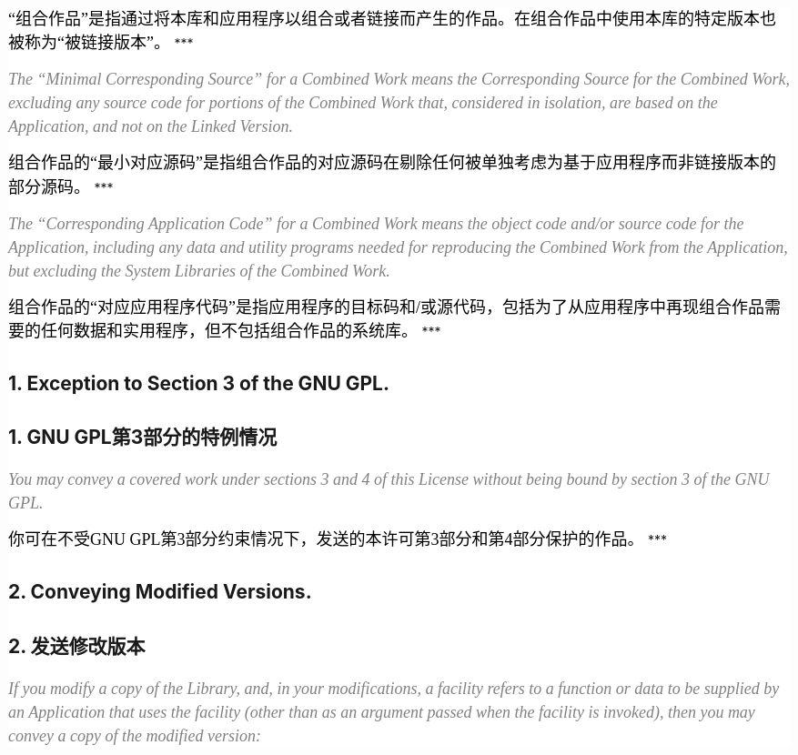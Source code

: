 <font face="微软雅黑" size=4 color=black >
“组合作品”是指通过将本库和应用程序以组合或者链接而产生的作品。在组合作品中使用本库的特定版本也被称为“被链接版本”。
</font>
***


*<font face="Times new Roman" size=4 color=grey >
The “Minimal Corresponding Source” for a Combined Work means the Corresponding Source for the Combined Work, excluding any source code for portions of the Combined Work that, considered in isolation, are based on the Application, and not on the Linked Version.
</font>*

<font face="微软雅黑" size=4 color=black >
组合作品的“最小对应源码”是指组合作品的对应源码在剔除任何被单独考虑为基于应用程序而非链接版本的部分源码。
</font>
***


*<font face="Times new Roman" size=4 color=grey >
The “Corresponding Application Code” for a Combined Work means the object code and/or source code for the Application, including any data and utility programs needed for reproducing the Combined Work from the Application, but excluding the System Libraries of the Combined Work.
</font>*

<font face="微软雅黑" size=4 color=black >
组合作品的“对应应用程序代码”是指应用程序的目标码和/或源代码，包括为了从应用程序中再现组合作品需要的任何数据和实用程序，但不包括组合作品的系统库。
</font>
***


## 1. Exception to Section 3 of the GNU GPL. 
## 1. GNU GPL第3部分的特例情况

*<font face="Times new Roman" size=4 color=grey >
You may convey a covered work under sections 3 and 4 of this License without being bound by section 3 of the GNU GPL.
</font>*

<font face="微软雅黑" size=4 color=black >
你可在不受GNU GPL第3部分约束情况下，发送的本许可第3部分和第4部分保护的作品。
</font>
***


## 2. Conveying Modified Versions. 
## 2. 发送修改版本
*<font face="Times new Roman" size=4 color=grey >
If you modify a copy of the Library, and, in your modifications, a facility refers to a function or data to be supplied by an Application that uses the facility (other than as an argument passed when the facility is invoked), then you may convey a copy of the modified version:
</font>*
